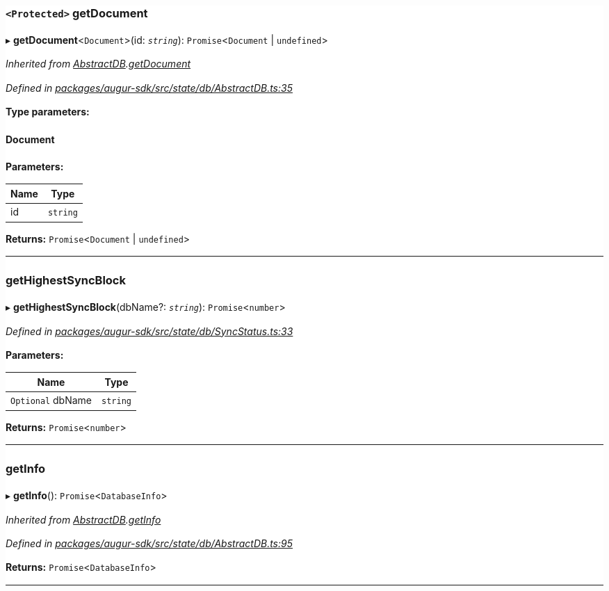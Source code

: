 ### `<Protected>` getDocument

▸ **getDocument**<`Document`>(id: *`string`*): `Promise`<`Document` \| `undefined`>

*Inherited from [AbstractDB](api-classes-packages-augur-sdk-src-state-db-abstractdb-abstractdb.md).[getDocument](api-classes-packages-augur-sdk-src-state-db-abstractdb-abstractdb.md#getdocument)*

*Defined in [packages/augur-sdk/src/state/db/AbstractDB.ts:35](https://github.com/AugurProject/augur/blob/b4365d6894/packages/augur-sdk/src/state/db/AbstractDB.ts#L35)*

**Type parameters:**

#### Document 
**Parameters:**

| Name | Type |
| ------ | ------ |
| id | `string` |

**Returns:** `Promise`<`Document` \| `undefined`>

___
<a id="gethighestsyncblock"></a>

###  getHighestSyncBlock

▸ **getHighestSyncBlock**(dbName?: *`string`*): `Promise`<`number`>

*Defined in [packages/augur-sdk/src/state/db/SyncStatus.ts:33](https://github.com/AugurProject/augur/blob/b4365d6894/packages/augur-sdk/src/state/db/SyncStatus.ts#L33)*

**Parameters:**

| Name | Type |
| ------ | ------ |
| `Optional` dbName | `string` |

**Returns:** `Promise`<`number`>

___
<a id="getinfo"></a>

###  getInfo

▸ **getInfo**(): `Promise`<`DatabaseInfo`>

*Inherited from [AbstractDB](api-classes-packages-augur-sdk-src-state-db-abstractdb-abstractdb.md).[getInfo](api-classes-packages-augur-sdk-src-state-db-abstractdb-abstractdb.md#getinfo)*

*Defined in [packages/augur-sdk/src/state/db/AbstractDB.ts:95](https://github.com/AugurProject/augur/blob/b4365d6894/packages/augur-sdk/src/state/db/AbstractDB.ts#L95)*

**Returns:** `Promise`<`DatabaseInfo`>

___
<a id="getlowestsyncingblockforalldbs"></a>
